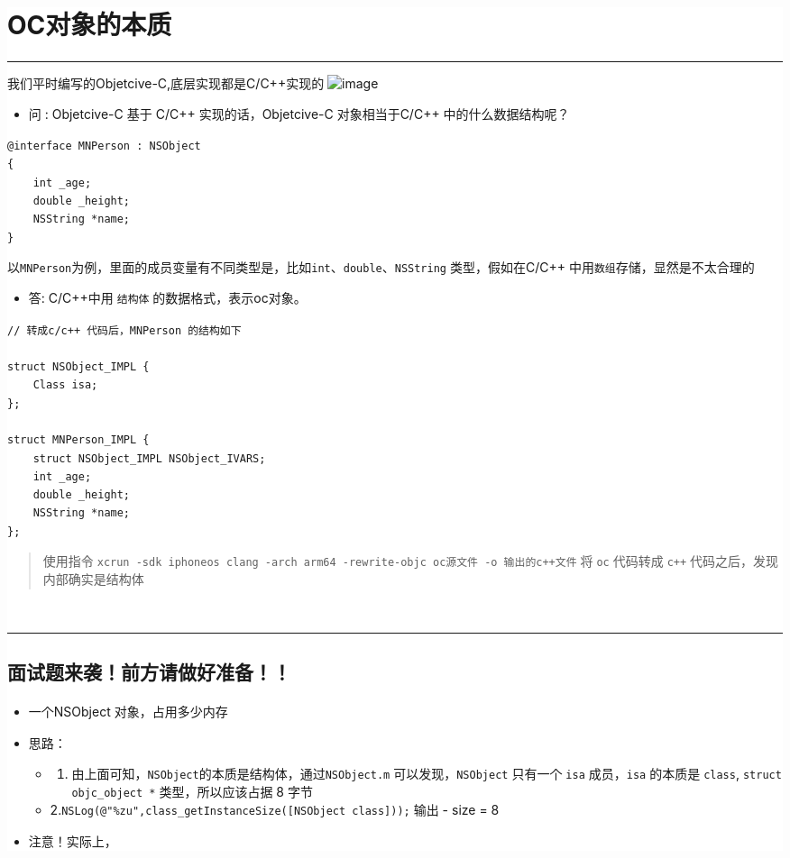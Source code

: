 # OC对象的本质

---

我们平时编写的Objetcive-C,底层实现都是C/C++实现的
![image](http://upload-images.jianshu.io/upload_images/4563271-21c7bda6f74b2c42?imageMogr2/auto-orient/strip%7CimageView2/2/w/1240)

- 问 : Objetcive-C 基于 C/C++ 实现的话，Objetcive-C 对象相当于C/C++ 中的什么数据结构呢？

```
@interface MNPerson : NSObject
{
    int _age;
    double _height;
    NSString *name;
}
```

以`MNPerson`为例，里面的成员变量有不同类型是，比如`int`、`double`、`NSString` 类型，假如在C/C++ 中用`数组`存储，显然是不太合理的

- 答: C/C++中用 `结构体` 的数据格式，表示oc对象。

```
// 转成c/c++ 代码后，MNPerson 的结构如下

struct NSObject_IMPL {
	Class isa;
};

struct MNPerson_IMPL {
	struct NSObject_IMPL NSObject_IVARS;
	int _age;
	double _height;
	NSString *name;
};
```

> 使用指令 `xcrun -sdk iphoneos clang -arch arm64 -rewrite-objc oc源文件 -o 输出的c++文件`
将 `oc` 代码转成 `c++` 代码之后，发现内部确实是结构体

<br>

---

## 面试题来袭！前方请做好准备！！

- 一个NSObject 对象，占用多少内存

- 思路：
    - 1. 由上面可知，`NSObject`的本质是结构体，通过`NSObject.m` 可以发现，`NSObject` 只有一个 `isa` 成员，`isa` 的本质是 `class`, `struct objc_object *` 类型，所以应该占据 8 字节
    - 2.`NSLog(@"%zu",class_getInstanceSize([NSObject class]));` 输出 - size = 8

- 注意！实际上，
